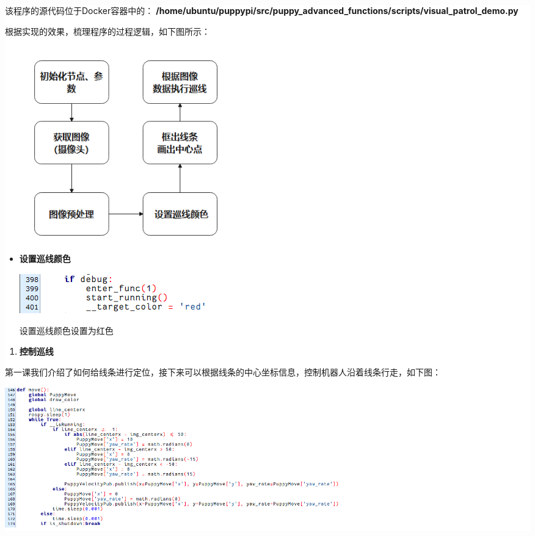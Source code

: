 该程序的源代码位于Docker容器中的： **/home/ubuntu/puppypi/src/puppy_advanced_functions/scripts/visual_patrol_demo.py**

根据实现的效果，梳理程序的过程逻辑，如下图所示：

<img src="../_static/media/chapter_16/section_2/image28.png" style="width:4.14583in;height:3.31667in" />

- **设置巡线颜色**

  <img src="../_static/media/chapter_16/section_2/image30.png" style="width:4.53125in;height:0.66667in" />

  设置巡线颜色设置为红色

1.  **控制巡线**

第一课我们介绍了如何给线条进行定位，接下来可以根据线条的中心坐标信息，控制机器人沿着线条行走，如下图：

<img src="../_static/media/chapter_16/section_2/image32.png" style="width:5.76389in;height:2.39236in" />
